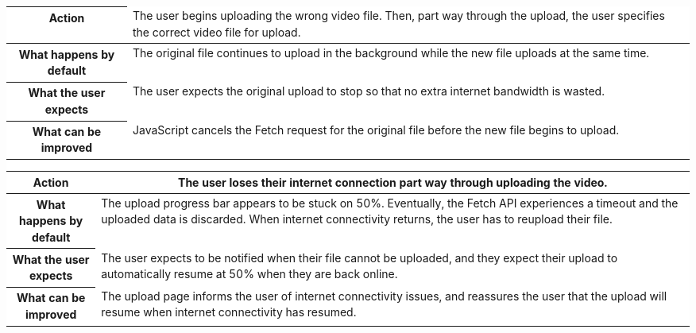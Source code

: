 <div class="table-wrapper scrollbar">
<table>
  <thead>
    <tr>
      <th scope="row">Action</th>
      <td>The user begins uploading the wrong video file. Then, part way through the upload, the user specifies the correct video file for upload.</td>
    </tr>
  </thead>
  <tbody>
    <tr>
      <th scope="row">What happens by default</th>
      <td>The original file continues to upload in the background while the new file uploads at the same time.</td>
    </tr>
    <tr>
      <th scope="row">What the user expects</th>
      <td>The user expects the original upload to stop so that no extra internet bandwidth is wasted.</td>
    </tr>
    <tr>
      <th scope="row">What can be improved</th>
      <td>JavaScript cancels the Fetch request for the original file before the new file begins to upload.</td>
    </tr>
  </tbody>
</table>
</div>

<div class="table-wrapper scrollbar">
<table>
  <thead>
    <tr>
      <th scope="row">Action</th>
      <th>The user loses their internet connection part way through uploading the video.</th>
    </tr>
  </thead>
  <tbody>
    <tr>
      <th scope="row">What happens by default</th>
      <td>The upload progress bar appears to be stuck on 50%. Eventually, the Fetch API experiences a timeout and the uploaded data is discarded. When internet connectivity returns, the user has to reupload their file.</td>
    </tr>
    <tr>
      <th scope="row">What the user expects</th>
      <td>The user expects to be notified when their file cannot be uploaded, and they expect their upload to automatically resume at 50% when they are back online.</td>
    </tr>
    <tr>
      <th scope="row">What can be improved</th>
      <td>The upload page informs the user of internet connectivity issues, and reassures the user that the upload will resume when internet connectivity has resumed.</td>
    </tr>
  </tbody>
</table>
</div>
